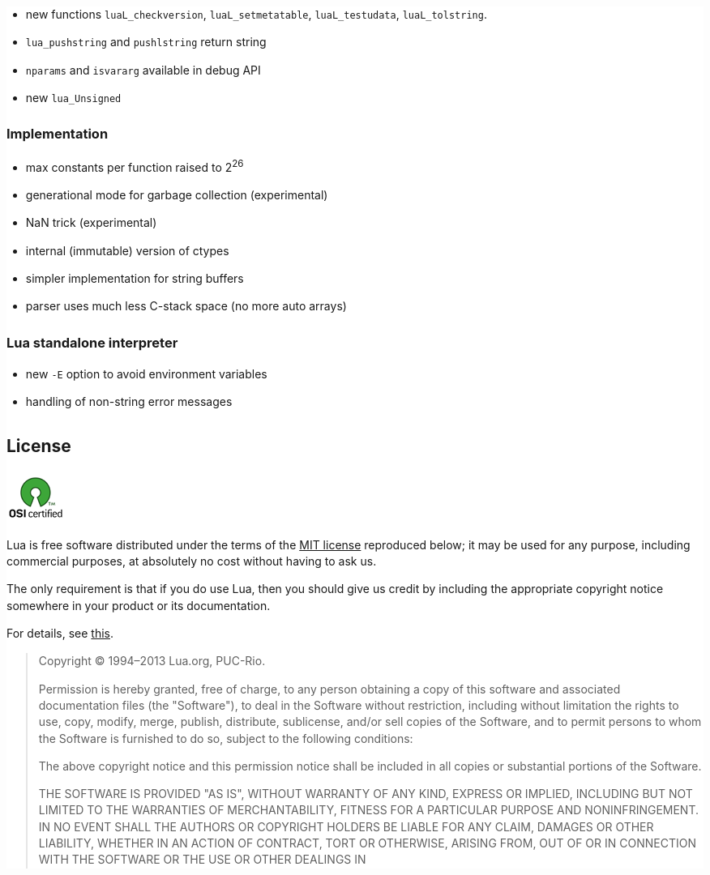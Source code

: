 *   new functions
    `luaL_checkversion`,
    `luaL_setmetatable`,
    `luaL_testudata`,
    `luaL_tolstring`.

*   `lua_pushstring` and `pushlstring` return string
*   `nparams` and `isvararg` available in debug API
*   new `lua_Unsigned`

### Implementation

*   max constants per function raised to 2<sup>26</sup>
*   generational mode for garbage collection (experimental)

*   NaN trick (experimental)

*   internal (immutable) version of ctypes

*   simpler implementation for string buffers

*   parser uses much less C-stack space (no more auto arrays)

### Lua standalone interpreter

*   new `-E` option to avoid environment variables

*   handling of non-string error messages

## <a name="license">License</a>

[![[osi certified]](osi-certified-72x60.png)](http://www.opensource.org/docs/definition.php)

Lua is free software distributed under the terms of the
[MIT license](http://www.opensource.org/licenses/mit-license.html)
reproduced below;
it may be used for any purpose, including commercial purposes,
at absolutely no cost without having to ask us.

The only requirement is that if you do use Lua,
then you should give us credit by including the appropriate copyright notice somewhere in your product or its documentation.

For details, see
[this](http://www.lua.org/license.html).

> Copyright © 1994–2013 Lua.org, PUC-Rio.
> 
> Permission is hereby granted, free of charge, to any person obtaining a copy
> of this software and associated documentation files (the "Software"), to deal
> in the Software without restriction, including without limitation the rights
> to use, copy, modify, merge, publish, distribute, sublicense, and/or sell
> copies of the Software, and to permit persons to whom the Software is
> furnished to do so, subject to the following conditions:
> 
> The above copyright notice and this permission notice shall be included in
> all copies or substantial portions of the Software.
> 
> THE SOFTWARE IS PROVIDED "AS IS", WITHOUT WARRANTY OF ANY KIND, EXPRESS OR
> IMPLIED, INCLUDING BUT NOT LIMITED TO THE WARRANTIES OF MERCHANTABILITY,
> FITNESS FOR A PARTICULAR PURPOSE AND NONINFRINGEMENT.  IN NO EVENT SHALL THE
> AUTHORS OR COPYRIGHT HOLDERS BE LIABLE FOR ANY CLAIM, DAMAGES OR OTHER
> LIABILITY, WHETHER IN AN ACTION OF CONTRACT, TORT OR OTHERWISE, ARISING FROM,
> OUT OF OR IN CONNECTION WITH THE SOFTWARE OR THE USE OR OTHER DEALINGS IN